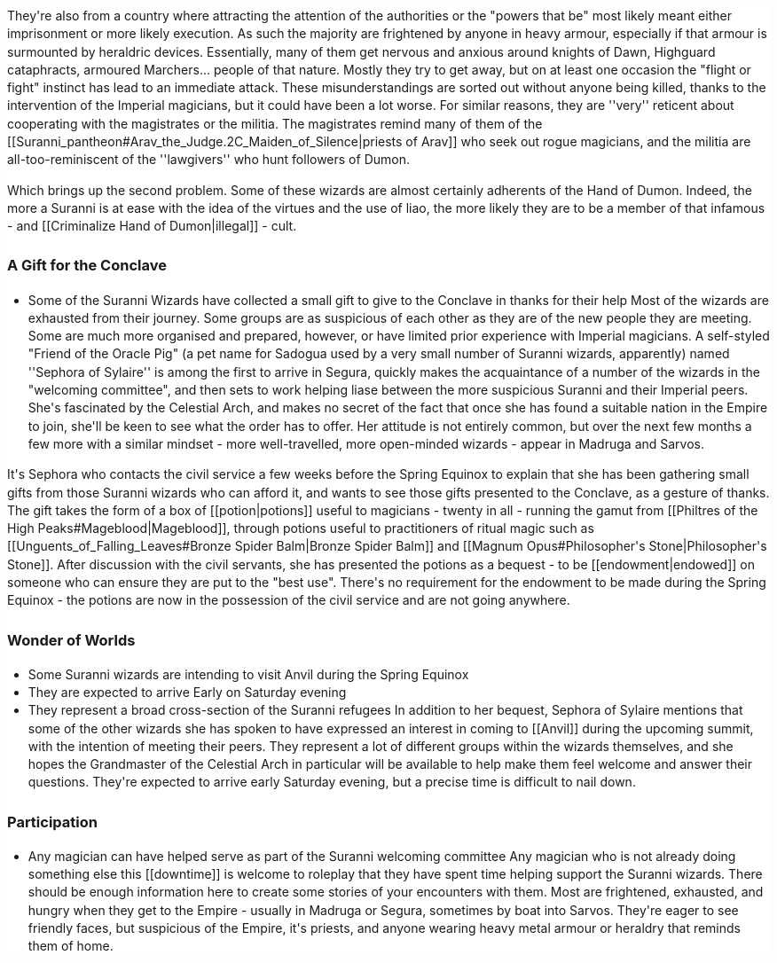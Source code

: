 They're also from a country where attracting the attention of the authorities or the "powers that be" most likely meant either imprisonment or more likely execution. As such the majority are frightened by anyone in heavy armour, especially if that armour is surmounted by heraldric devices. Essentially, many of them get nervous and anxious around knights of Dawn, Highguard cataphracts, armoured Marchers... people of that nature. Mostly they try to get away, but on at least one occasion the "flight or fight" instinct has lead to an immediate attack. These misunderstandings are sorted out without anyone being killed, thanks to the intervention of the Imperial magicians, but it could have been a lot worse. For similar reasons, they are ''very'' reticent about cooperating with the magistrates or the militia. The magistrates remind many of them of the [[Suranni_pantheon#Arav_the_Judge.2C_Maiden_of_Silence|priests of Arav]] who seek out rogue magicians, and the militia are all-too-reminiscent of the ''lawgivers'' who hunt followers of Dumon.

Which brings up the second problem. Some of these wizards are almost certainly adherents of the Hand of Dumon. Indeed, the more a Suranni is at ease with the idea of the virtues and the use of liao, the more likely they are to be a member of that infamous - and [[Criminalize Hand of Dumon|illegal]] - cult.
### A Gift for the Conclave
* Some of the Suranni Wizards have collected a small gift to give to the Conclave in thanks for their help
Most of the wizards are exhausted from their journey. Some groups are as suspicious of each other as they are of the new people they are meeting. Some are much more organised and prepared, however, or have limited prior experience with Imperial magicians. A self-styled "Friend of the Oracle Pig" (a pet name for Sadogua used by a very small number of Suranni wizards, apparently) named ''Sephora of Sylaire'' is among the first to arrive in Segura, quickly makes the acquaintance of a number of the wizards in the "welcoming committee", and then sets to work helping liase between the more suspicious Suranni and their Imperial peers. She's fascinated by the Celestial Arch, and makes no secret of the fact that once she has found a suitable nation in the Empire to join, she'll be keen to see what the order has to offer. Her attitude is not entirely common, but over the next few months a few more with a similar mindset - more well-travelled, more open-minded wizards - appear in Madruga and Sarvos.

It's Sephora who contacts the civil service a few weeks before the Spring Equinox to explain that she has been gathering small gifts from those Suranni wizards who can afford it, and wants to see those gifts presented to the Conclave, as a gesture of thanks. The gift takes the form of a box of [[potion|potions]] useful to magicians - twenty in all - running the gamut from [[Philtres of the High Peaks#Mageblood|Mageblood]], through potions useful to practitioners of ritual magic such as [[Unguents_of_Falling_Leaves#Bronze Spider Balm|Bronze Spider Balm]] and [[Magnum Opus#Philosopher's Stone|Philosopher's Stone]]. After discussion with the civil servants, she has presented the potions as a bequest - to be [[endowment|endowed]] on someone who can ensure they are put to the "best use". There's no requirement for the endowment to be made during the Spring Equinox - the potions are now in the possession of the civil service and are not going anywhere.

### Wonder of Worlds
* Some Suranni wizards are intending to visit Anvil during the Spring Equinox
* They are expected to arrive Early on Saturday evening 
* They represent a broad cross-section of the Suranni refugees
In addition to her bequest, Sephora of Sylaire mentions that some of the other wizards she has spoken to have expressed an interest in coming to [[Anvil]] during the upcoming summit, with the intention of meeting their peers. They represent a lot of different groups within the wizards themselves, and she hopes the Grandmaster of the Celestial Arch in particular will be available to help make them feel welcome and answer their questions. They're expected to arrive early Saturday evening, but a precise time is difficult to nail down. 
### Participation
* Any magician can have helped serve as part of the Suranni welcoming committee
Any magician who is not already doing something else this [[downtime]] is welcome to roleplay that they have spent time helping support the Suranni wizards. There should be enough information here to create some stories of your encounters with them. Most are frightened, exhausted, and hungry when they get to the Empire - usually in Madruga or Segura, sometimes by boat into Sarvos. They're eager to see friendly faces, but suspicious of the Empire, it's priests, and anyone wearing heavy metal armour or heraldry that reminds them of home.
